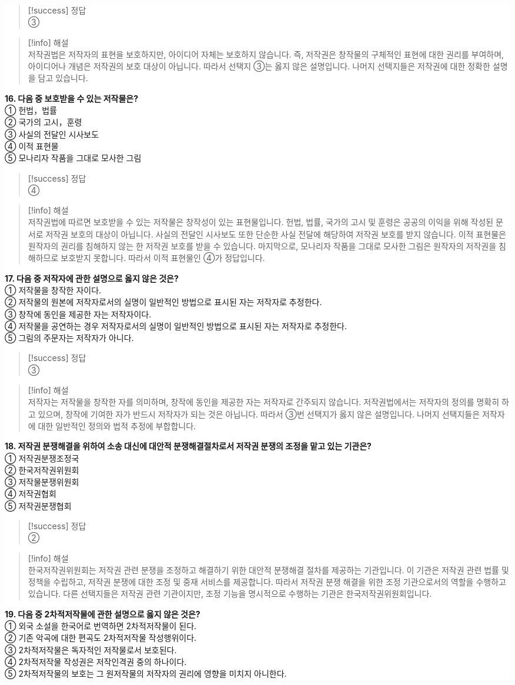 > [!success] 정답  
> ③  

> [!info] 해설  
> 저작권법은 저작자의 표현을 보호하지만, 아이디어 자체는 보호하지 않습니다. 즉, 저작권은 창작물의 구체적인 표현에 대한 권리를 부여하며, 아이디어나 개념은 저작권의 보호 대상이 아닙니다. 따라서 선택지 ③는 옳지 않은 설명입니다. 나머지 선택지들은 저작권에 대한 정확한 설명을 담고 있습니다.

**16. 다음 중 보호받을 수 있는 저작물은?**  
① 헌법，법률  
② 국가의 고시，훈령  
③ 사실의 전달인 시사보도  
④ 이적 표현물  
⑤ 모나리자 작품을 그대로 모사한 그림  

> [!success] 정답  
> ④

> [!info] 해설  
> 저작권법에 따르면 보호받을 수 있는 저작물은 창작성이 있는 표현물입니다. 헌법, 법률, 국가의 고시 및 훈령은 공공의 이익을 위해 작성된 문서로 저작권 보호의 대상이 아닙니다. 사실의 전달인 시사보도 또한 단순한 사실 전달에 해당하여 저작권 보호를 받지 않습니다. 이적 표현물은 원작자의 권리를 침해하지 않는 한 저작권 보호를 받을 수 있습니다. 마지막으로, 모나리자 작품을 그대로 모사한 그림은 원작자의 저작권을 침해하므로 보호받지 못합니다. 따라서 이적 표현물인 ④가 정답입니다.

**17. 다음 중 저작자에 관한 설명으로 옳지 않은 것은?**  
① 저작물을 창작한 자이다.  
② 저작물의 원본에 저작자로서의 실명이 일반적인 방법으로 표시된 자는 저작자로 추정한다.  
③ 창작에 동인을 제공한 자는 저작자이다.  
④ 저작물을 공연하는 경우 저작자로서의 실명이 일반적인 방법으로 표시된 자는 저작자로 추정한다.  
⑤ 그림의 주문자는 저작자가 아니다.  

> [!success] 정답  
> ③  

> [!info] 해설  
> 저작자는 저작물을 창작한 자를 의미하며, 창작에 동인을 제공한 자는 저작자로 간주되지 않습니다. 저작권법에서는 저작자의 정의를 명확히 하고 있으며, 창작에 기여한 자가 반드시 저작자가 되는 것은 아닙니다. 따라서 ③번 선택지가 옳지 않은 설명입니다. 나머지 선택지들은 저작자에 대한 일반적인 정의와 법적 추정에 부합합니다.

**18. 저작권 분쟁해결을 위하여 소송 대신에 대안적 분쟁해결절차로서 저작권 분쟁의 조정을 맡고 있는 기관은?**  
① 저작권분쟁조정국  
② 한국저작권위원회  
③ 저작물분쟁위원회  
④ 저작권협회  
⑤ 저작권분쟁협회  

> [!success] 정답  
> ②

> [!info] 해설  
> 한국저작권위원회는 저작권 관련 분쟁을 조정하고 해결하기 위한 대안적 분쟁해결 절차를 제공하는 기관입니다. 이 기관은 저작권 관련 법률 및 정책을 수립하고, 저작권 분쟁에 대한 조정 및 중재 서비스를 제공합니다. 따라서 저작권 분쟁 해결을 위한 조정 기관으로서의 역할을 수행하고 있습니다. 다른 선택지들은 저작권 관련 기관이지만, 조정 기능을 명시적으로 수행하는 기관은 한국저작권위원회입니다.

**19. 다음 중 2차적저작물에 관한 설명으로 옳지 않은 것은?**  
① 외국 소설을 한국어로 번역하면 2차적저작물이 된다.  
② 기존 악곡에 대한 편곡도 2차적저작물 작성행위이다.  
③ 2차적저작물은 독자적인 저작물로서 보호된다.  
④ 2차적저작물 작성권은 저작인격권 중의 하나이다.  
⑤ 2차적저작물의 보호는 그 원저작물의 저작자의 권리에 영향을 미치지 아니한다.  
